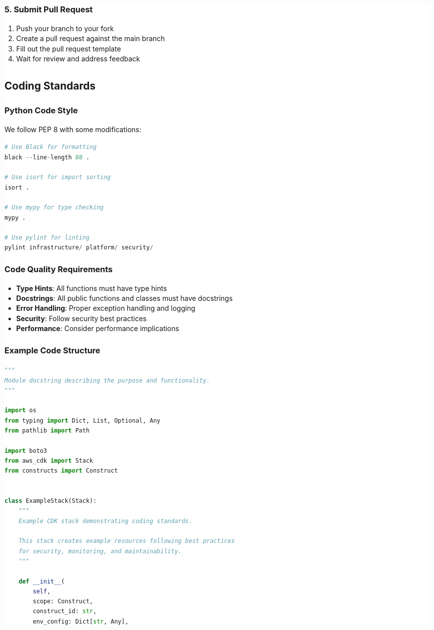 ### 5. Submit Pull Request

1. Push your branch to your fork
2. Create a pull request against the main branch
3. Fill out the pull request template
4. Wait for review and address feedback

## Coding Standards

### Python Code Style

We follow PEP 8 with some modifications:

```python
# Use Black for formatting
black --line-length 88 .

# Use isort for import sorting
isort .

# Use mypy for type checking
mypy .

# Use pylint for linting
pylint infrastructure/ platform/ security/
```

### Code Quality Requirements

- **Type Hints**: All functions must have type hints
- **Docstrings**: All public functions and classes must have docstrings
- **Error Handling**: Proper exception handling and logging
- **Security**: Follow security best practices
- **Performance**: Consider performance implications

### Example Code Structure

```python
"""
Module docstring describing the purpose and functionality.
"""

import os
from typing import Dict, List, Optional, Any
from pathlib import Path

import boto3
from aws_cdk import Stack
from constructs import Construct


class ExampleStack(Stack):
    """
    Example CDK stack demonstrating coding standards.
    
    This stack creates example resources following best practices
    for security, monitoring, and maintainability.
    """
    
    def __init__(
        self,
        scope: Construct,
        construct_id: str,
        env_config: Dict[str, Any],
```